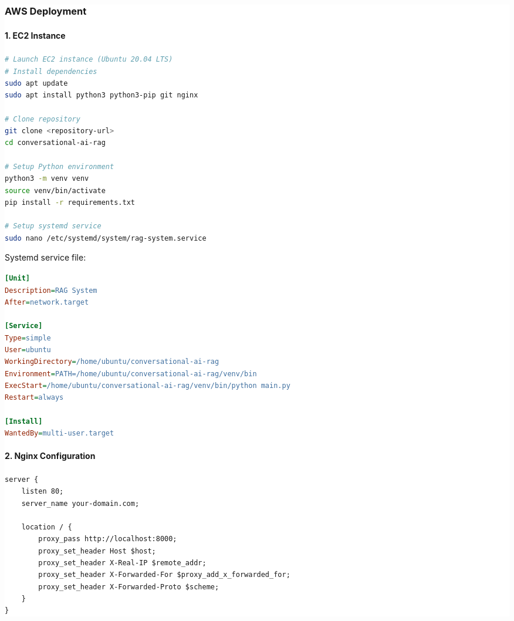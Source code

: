 ### AWS Deployment

#### 1. EC2 Instance

```bash
# Launch EC2 instance (Ubuntu 20.04 LTS)
# Install dependencies
sudo apt update
sudo apt install python3 python3-pip git nginx

# Clone repository
git clone <repository-url>
cd conversational-ai-rag

# Setup Python environment
python3 -m venv venv
source venv/bin/activate
pip install -r requirements.txt

# Setup systemd service
sudo nano /etc/systemd/system/rag-system.service
```

Systemd service file:
```ini
[Unit]
Description=RAG System
After=network.target

[Service]
Type=simple
User=ubuntu
WorkingDirectory=/home/ubuntu/conversational-ai-rag
Environment=PATH=/home/ubuntu/conversational-ai-rag/venv/bin
ExecStart=/home/ubuntu/conversational-ai-rag/venv/bin/python main.py
Restart=always

[Install]
WantedBy=multi-user.target
```

#### 2. Nginx Configuration

```nginx
server {
    listen 80;
    server_name your-domain.com;

    location / {
        proxy_pass http://localhost:8000;
        proxy_set_header Host $host;
        proxy_set_header X-Real-IP $remote_addr;
        proxy_set_header X-Forwarded-For $proxy_add_x_forwarded_for;
        proxy_set_header X-Forwarded-Proto $scheme;
    }
}
```
